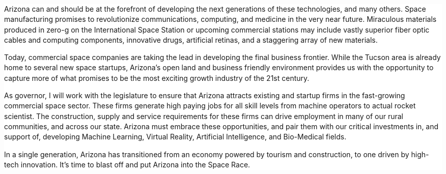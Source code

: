 Arizona can and should be at the forefront of developing the next generations of these technologies, and many others. Space manufacturing promises to revolutionize communications, computing, and medicine in the very near future. Miraculous materials produced in zero-g on the International Space Station or upcoming commercial stations may include vastly superior fiber optic cables and computing components, innovative drugs, artificial retinas, and a staggering array of new materials.

Today, commercial space companies are taking the lead in developing the final business frontier. While the Tucson area is already home to several new space startups, Arizona’s open land and business friendly environment provides us with the opportunity to capture more of what promises to be the most exciting growth industry of the 21st century.

As governor, I will work with the legislature to ensure that Arizona attracts existing and startup firms in the fast-growing commercial space sector. These firms generate high paying jobs for all skill levels from machine operators to actual rocket scientist. The construction, supply and service requirements for these firms can drive employment in many of our rural communities, and across our state. Arizona must embrace these opportunities, and pair them with our critical investments in, and support of, developing Machine Learning, Virtual Reality, Artificial Intelligence, and Bio-Medical fields.

In a single generation, Arizona has transitioned from an economy powered by tourism and construction, to one driven by high-tech innovation. It’s time to blast off and put Arizona into the Space Race.
